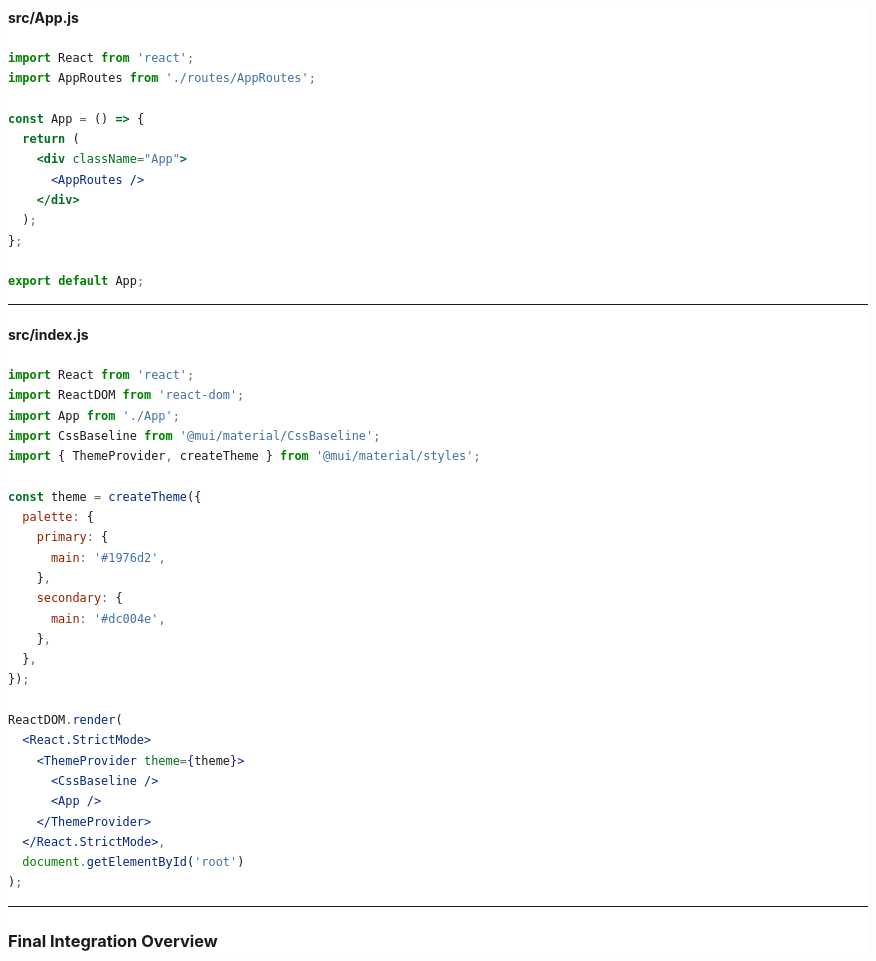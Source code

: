 
#### **src/App.js**

```jsx
import React from 'react';
import AppRoutes from './routes/AppRoutes';

const App = () => {
  return (
    <div className="App">
      <AppRoutes />
    </div>
  );
};

export default App;
```

---

#### **src/index.js**

```jsx
import React from 'react';
import ReactDOM from 'react-dom';
import App from './App';
import CssBaseline from '@mui/material/CssBaseline';
import { ThemeProvider, createTheme } from '@mui/material/styles';

const theme = createTheme({
  palette: {
    primary: {
      main: '#1976d2',
    },
    secondary: {
      main: '#dc004e',
    },
  },
});

ReactDOM.render(
  <React.StrictMode>
    <ThemeProvider theme={theme}>
      <CssBaseline />
      <App />
    </ThemeProvider>
  </React.StrictMode>,
  document.getElementById('root')
);
```

---

### Final Integration Overview
